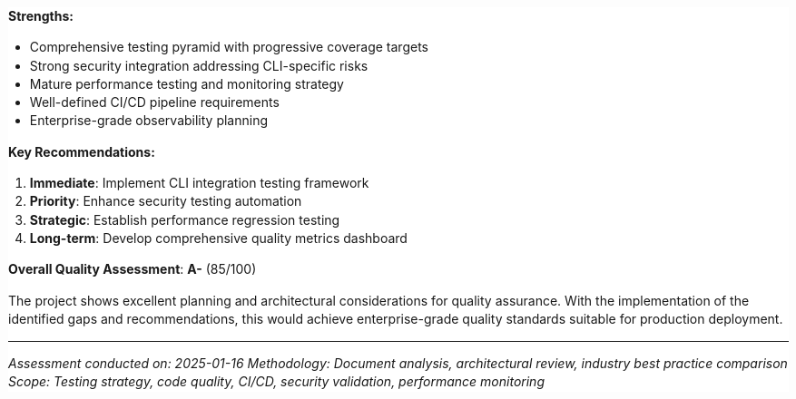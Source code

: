 **Strengths:**

- Comprehensive testing pyramid with progressive coverage targets
- Strong security integration addressing CLI-specific risks
- Mature performance testing and monitoring strategy
- Well-defined CI/CD pipeline requirements
- Enterprise-grade observability planning

**Key Recommendations:**

1. **Immediate**: Implement CLI integration testing framework
2. **Priority**: Enhance security testing automation
3. **Strategic**: Establish performance regression testing
4. **Long-term**: Develop comprehensive quality metrics dashboard

**Overall Quality Assessment**: **A-** (85/100)

The project shows excellent planning and architectural considerations for quality assurance. With the implementation of the identified gaps and recommendations, this would achieve enterprise-grade quality standards suitable for production deployment.

---

_Assessment conducted on: 2025-01-16_
_Methodology: Document analysis, architectural review, industry best practice comparison_
_Scope: Testing strategy, code quality, CI/CD, security validation, performance monitoring_
